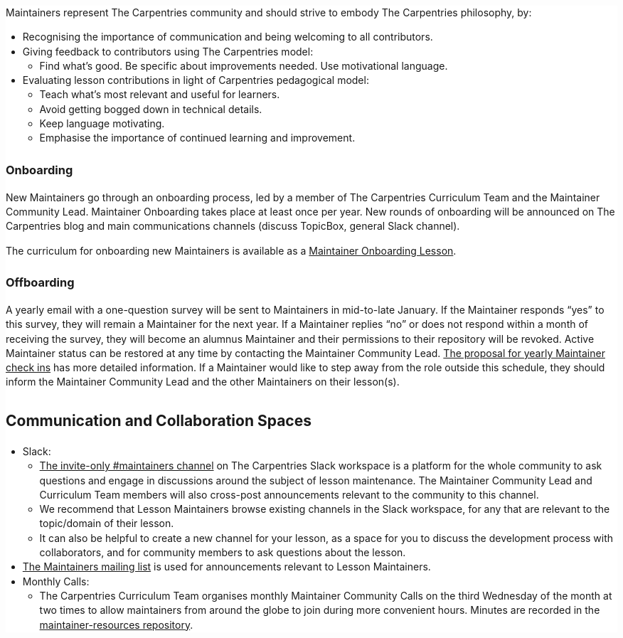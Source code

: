 Maintainers represent The Carpentries community and should strive to embody The Carpentries philosophy, by:

* Recognising the importance of communication and being welcoming to all contributors.
* Giving feedback to contributors using The Carpentries model:
    * Find what’s good. Be specific about improvements needed. Use motivational language.
* Evaluating lesson contributions in light of Carpentries pedagogical model:
    * Teach what’s most relevant and useful for learners.
    * Avoid getting bogged down in technical details.
    * Keep language motivating.
    * Emphasise the importance of continued learning and improvement.

### Onboarding

New Maintainers go through an onboarding process, led by a member of The Carpentries Curriculum Team and the Maintainer Community Lead. Maintainer Onboarding takes place at least once per year. New rounds of onboarding will be announced on The Carpentries blog and main communications channels (discuss TopicBox, general Slack channel).

The curriculum for onboarding new Maintainers is available as a [Maintainer Onboarding Lesson](https://carpentries.github.io/maintainer-onboarding/).

### Offboarding

A yearly email with a one-question survey will be sent to Maintainers in mid-to-late January. If the Maintainer responds “yes” to this survey, they will remain a Maintainer for the next year. If a Maintainer replies “no” or does not respond within a month of receiving the survey, they will become an alumnus Maintainer and their permissions to their repository will be revoked. Active Maintainer status can be restored at any time by contacting the Maintainer Community Lead. [The proposal for yearly Maintainer check ins](https://github.com/carpentries/maintainer-RFCs/issues/19) has more detailed information. If a Maintainer would like to step away from the role outside this schedule, they should inform the Maintainer Community Lead and the other Maintainers on their lesson(s).

## Communication and Collaboration Spaces

* Slack:
    * [The invite-only #maintainers channel](https://swcarpentry.slack.com/archives/C8H5LN44V) on The Carpentries Slack workspace is a platform for the whole community to ask questions and engage in discussions around the subject of lesson maintenance. The Maintainer Community Lead and Curriculum Team members will also cross-post announcements relevant to the community to this channel. 
    * We recommend that Lesson Maintainers browse existing channels in the Slack workspace, for any that are relevant to the topic/domain of their lesson.
    * It can also be helpful to create a new channel for your lesson, as a space for you to discuss the development process with collaborators, and for community members to ask questions about the lesson.
* [The Maintainers mailing list](https://carpentries.topicbox.com/groups/maintainers) is used for announcements relevant to Lesson Maintainers.
* Monthly Calls:
    * The Carpentries Curriculum Team organises monthly Maintainer Community Calls on the third Wednesday of the month at two times to allow maintainers from around the globe to join during more convenient hours. Minutes are recorded in the [maintainer-resources repository](https://github.com/carpentries/maintainer-resources).  
